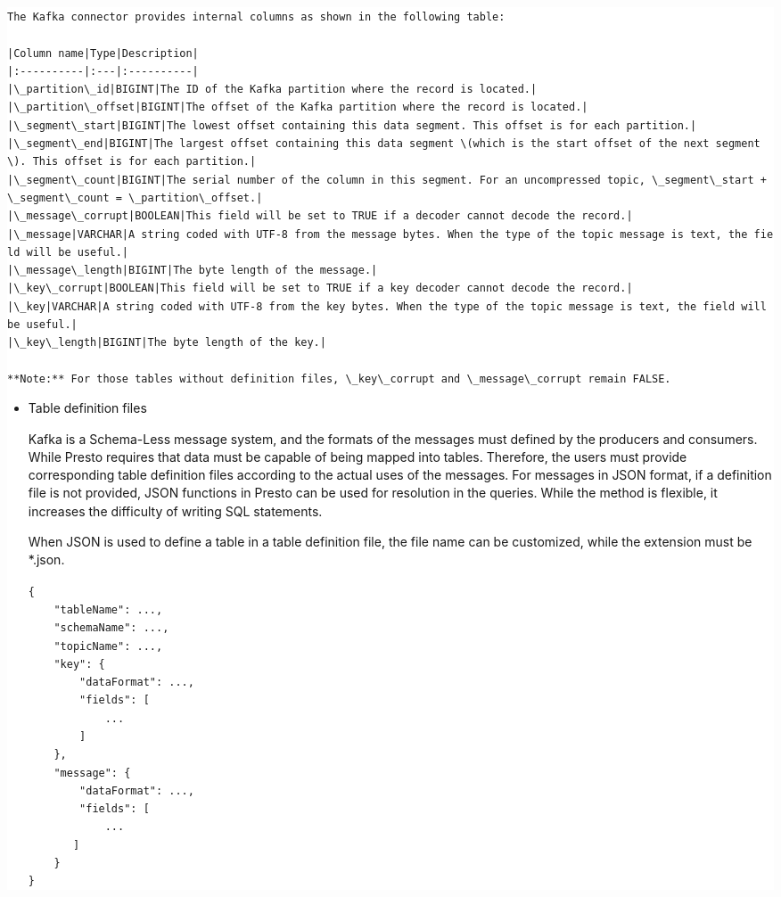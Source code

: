     The Kafka connector provides internal columns as shown in the following table:

    |Column name|Type|Description|
    |:----------|:---|:----------|
    |\_partition\_id|BIGINT|The ID of the Kafka partition where the record is located.|
    |\_partition\_offset|BIGINT|The offset of the Kafka partition where the record is located.|
    |\_segment\_start|BIGINT|The lowest offset containing this data segment. This offset is for each partition.|
    |\_segment\_end|BIGINT|The largest offset containing this data segment \(which is the start offset of the next segment\). This offset is for each partition.|
    |\_segment\_count|BIGINT|The serial number of the column in this segment. For an uncompressed topic, \_segment\_start + \_segment\_count = \_partition\_offset.|
    |\_message\_corrupt|BOOLEAN|This field will be set to TRUE if a decoder cannot decode the record.|
    |\_message|VARCHAR|A string coded with UTF-8 from the message bytes. When the type of the topic message is text, the field will be useful.|
    |\_message\_length|BIGINT|The byte length of the message.|
    |\_key\_corrupt|BOOLEAN|This field will be set to TRUE if a key decoder cannot decode the record.|
    |\_key|VARCHAR|A string coded with UTF-8 from the key bytes. When the type of the topic message is text, the field will be useful.|
    |\_key\_length|BIGINT|The byte length of the key.|

    **Note:** For those tables without definition files, \_key\_corrupt and \_message\_corrupt remain FALSE.

-   Table definition files

    Kafka is a Schema-Less message system, and the formats of the messages must defined by the producers and consumers. While Presto requires that data must be capable of being mapped into tables. Therefore, the users must provide corresponding table definition files according to the actual uses of the messages. For messages in JSON format, if a definition file is not provided, JSON functions in Presto can be used for resolution in the queries. While the method is flexible, it increases the difficulty of writing SQL statements.

    When JSON is used to define a table in a table definition file, the file name can be customized, while the extension must be \*.json.

    ```
    {
        "tableName": ...,
        "schemaName": ...,
        "topicName": ...,
        "key": {
            "dataFormat": ...,
            "fields": [
                ...
            ]
        },
        "message": {
            "dataFormat": ...,
            "fields": [
                ...
           ]
        }
    }
    ```
